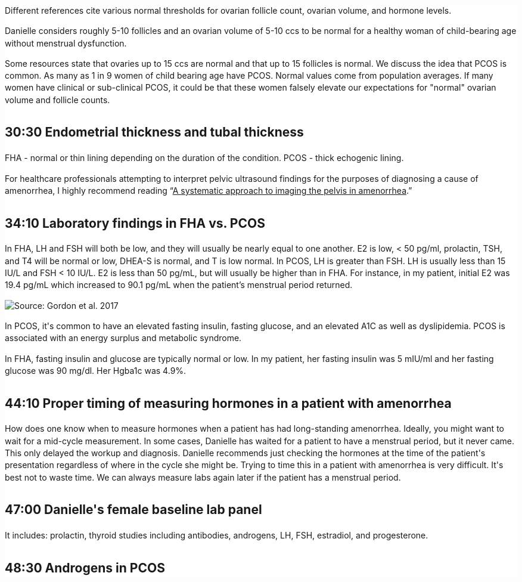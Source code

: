 Different references cite various normal thresholds for ovarian follicle count, ovarian volume, and hormone levels.

Danielle considers roughly 5-10 follicles and an ovarian volume of 5-10 ccs to be normal for a healthy woman of child-bearing age without menstrual dysfunction.

Some resources state that ovaries up to 15 ccs are normal and that up to 15 follicles is normal. We discuss the idea that PCOS is common. As many as 1 in 9 women of child bearing age have PCOS. Normal values come from population averages. If many women have clinical or sub-clinical PCOS, it could be that these women falsely elevate our expectations for "normal" ovarian volume and follicle counts.

## 30:30 Endometrial thickness and tubal thickness
FHA - normal or thin lining depending on the duration of the condition.
PCOS - thick echogenic lining.

For healthcare professionals attempting to interpret pelvic ultrasound findings for the purposes of diagnosing a cause of amenorrhea, I highly recommend reading “[A systematic approach to imaging the pelvis in amenorrhea](https://link.springer.com/10.1007/s00261-021-02961-9).”

## 34:10 Laboratory findings in FHA vs. PCOS

In FHA, LH and FSH will both be low, and they will usually be nearly equal to one another. E2 is low, < 50 pg/ml, prolactin, TSH, and T4 will be normal or low, DHEA-S is normal, and T is low normal. In PCOS, LH is greater than FSH. LH is usually less than 15 IU/L and FSH < 10 IU/L. E2 is less than 50 pg/mL, but will usually be higher than in FHA. For instance, in my patient, initial E2 was 19.4 pg/mL which increased to 90.1 pg/mL when the patient’s menstrual period returned.

![Source: Gordon et al. 2017](https://raw.githubusercontent.com/Kornweiss-Medical-LLC/content/master/images/fha_hormone_table.png)

In PCOS, it's common to have an elevated fasting insulin, fasting glucose, and an elevated A1C as well as dyslipidemia. PCOS is associated with an energy surplus and metabolic syndrome.

In FHA, fasting insulin and glucose are typically normal or low. In my patient, her fasting insulin was 5 mIU/ml and her fasting glucose was 90 mg/dl. Her Hgba1c was 4.9%.

## 44:10 Proper timing of measuring hormones in a patient with amenorrhea

How does one know when to measure hormones when a patient has had long-standing amenorrhea. Ideally, you might want to wait for a mid-cycle measurement. In some cases, Danielle has waited for a patient to have a menstrual period, but it never came. This only delayed the workup and diagnosis. Danielle recommends just checking the hormones at the time of the patient's presentation regardless of where in the cycle she might be. Trying to time this in a patient with amenorrhea is very difficult. It's best not to waste time. We can always measure labs again later if the patient has a menstrual period.

## 47:00 Danielle's female baseline lab panel

It includes: prolactin, thyroid studies including antibodies, androgens, LH, FSH, estradiol, and progesterone.

## 48:30 Androgens in PCOS
